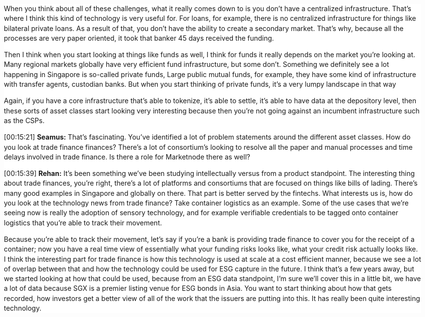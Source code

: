 When you think about all of these challenges, what it really comes down to is
you don’t have a centralized infrastructure. That’s where I think this kind of
technology is very useful for. For loans, for example, there is no centralized
infrastructure for things like bilateral private loans. As a result of that,
you don’t have the ability to create a secondary market. That’s why, because
all the processes are very paper oriented, it took that banker 45 days
received the funding.

Then I think when you start looking at things like funds as well, I think for
funds it really depends on the market you’re looking at. Many regional markets
globally have very efficient fund infrastructure, but some don’t. Something we
definitely see a lot happening in Singapore is so-called private funds, Large
public mutual funds, for example, they have some kind of infrastructure with
transfer agents, custodian banks. But when you start thinking of private
funds, it’s a very lumpy landscape in that way

Again, if you have a core infrastructure that’s able to tokenize, it’s able to
settle, it’s able to have data at the depository level, then these sorts of
asset classes start looking very interesting because then you’re not going
against an incumbent infrastructure such as the CSPs.



[00:15:21] **Seamus:**  That’s fascinating. You’ve identified a lot of problem
statements around the different asset classes. How do you look at trade
finance finances? There’s a lot of consortium’s looking to resolve all the
paper and manual processes and time delays involved in trade finance. Is there
a role for Marketnode there as well?



[00:15:39] **Rehan:**  It’s been something we’ve been studying intellectually
versus from a product standpoint. The interesting thing about trade finances,
you’re right, there’s a lot of platforms and consortiums that are focused on
things like bills of lading. There’s many good examples in Singapore and
globally on there. That part is better served by the fintechs. What interests
us is, how do you look at the technology news from trade finance? Take
container logistics as an example. Some of the use cases that we’re seeing now
is really the adoption of sensory technology, and for example verifiable
credentials to be tagged onto container logistics that you’re able to track
their movement.

Because you’re able to track their movement, let’s say if you’re a bank is
providing trade finance to cover you for the receipt of a container; now you
have a real time view of essentially what your funding risks looks like, what
your credit risk actually looks like. I think the interesting part for trade
finance is how this technology is used at scale at a cost efficient manner,
because we see a lot of overlap between that and how the technology could be
used for ESG capture in the future. I think that’s a few years away, but we
started looking at how that could be used, because from an ESG data
standpoint, I’m sure we’ll cover this in a little bit, we have a lot of data
because SGX is a premier listing venue for ESG bonds in Asia. You want to
start thinking about how that gets recorded, how investors get a better view
of all of the work that the issuers are putting into this. It has really been
quite interesting technology.

